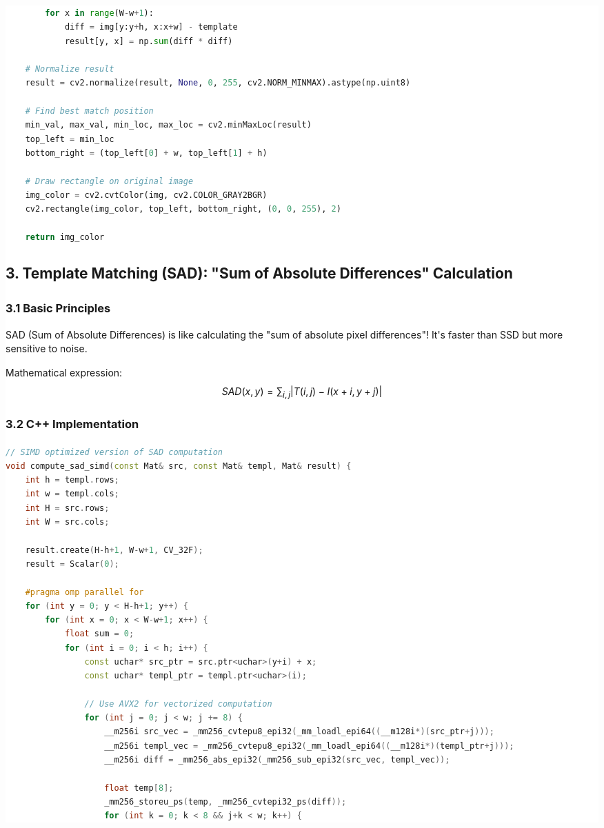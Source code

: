 ```python
        for x in range(W-w+1):
            diff = img[y:y+h, x:x+w] - template
            result[y, x] = np.sum(diff * diff)

    # Normalize result
    result = cv2.normalize(result, None, 0, 255, cv2.NORM_MINMAX).astype(np.uint8)

    # Find best match position
    min_val, max_val, min_loc, max_loc = cv2.minMaxLoc(result)
    top_left = min_loc
    bottom_right = (top_left[0] + w, top_left[1] + h)

    # Draw rectangle on original image
    img_color = cv2.cvtColor(img, cv2.COLOR_GRAY2BGR)
    cv2.rectangle(img_color, top_left, bottom_right, (0, 0, 255), 2)

    return img_color
```

## 3. Template Matching (SAD): "Sum of Absolute Differences" Calculation

### 3.1 Basic Principles

SAD (Sum of Absolute Differences) is like calculating the "sum of absolute pixel differences"! It's faster than SSD but more sensitive to noise.

Mathematical expression:
$$
SAD(x,y) = \sum_{i,j} |T(i,j) - I(x+i,y+j)|
$$

### 3.2 C++ Implementation

```cpp
// SIMD optimized version of SAD computation
void compute_sad_simd(const Mat& src, const Mat& templ, Mat& result) {
    int h = templ.rows;
    int w = templ.cols;
    int H = src.rows;
    int W = src.cols;

    result.create(H-h+1, W-w+1, CV_32F);
    result = Scalar(0);

    #pragma omp parallel for
    for (int y = 0; y < H-h+1; y++) {
        for (int x = 0; x < W-w+1; x++) {
            float sum = 0;
            for (int i = 0; i < h; i++) {
                const uchar* src_ptr = src.ptr<uchar>(y+i) + x;
                const uchar* templ_ptr = templ.ptr<uchar>(i);

                // Use AVX2 for vectorized computation
                for (int j = 0; j < w; j += 8) {
                    __m256i src_vec = _mm256_cvtepu8_epi32(_mm_loadl_epi64((__m128i*)(src_ptr+j)));
                    __m256i templ_vec = _mm256_cvtepu8_epi32(_mm_loadl_epi64((__m128i*)(templ_ptr+j)));
                    __m256i diff = _mm256_abs_epi32(_mm256_sub_epi32(src_vec, templ_vec));

                    float temp[8];
                    _mm256_storeu_ps(temp, _mm256_cvtepi32_ps(diff));
                    for (int k = 0; k < 8 && j+k < w; k++) {
```